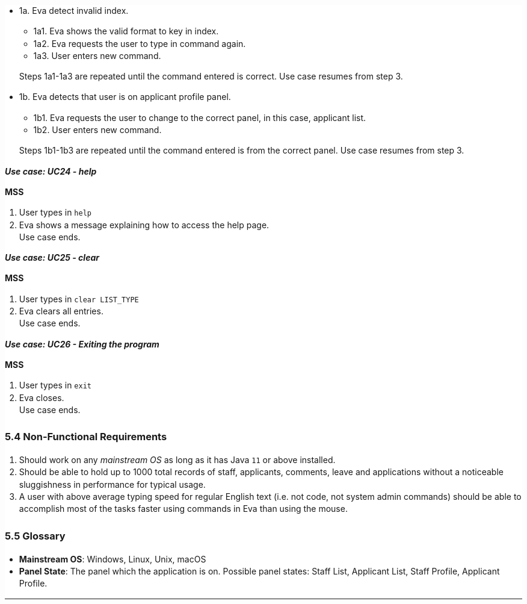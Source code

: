 * 1a. Eva detect invalid index.

    * 1a1. Eva shows the valid format to key in index.
    * 1a2. Eva requests the user to type in command again.
    * 1a3. User enters new command.

    Steps 1a1-1a3 are repeated until the command entered is correct.
    Use case resumes from step 3.
    
* 1b. Eva detects that user is on applicant profile panel.
    
    * 1b1. Eva requests the user to change to the correct panel, in this case, applicant list.
    * 1b2. User enters new command.
    
    Steps 1b1-1b3 are repeated until the command entered is from the correct panel.
    Use case resumes from step 3.

***Use case: UC24 - help***

**MSS**

1. User types in `help`
2. Eva shows a message explaining how to access the help page. <br>
    Use case ends.
        
***Use case: UC25 - clear***

**MSS**

1. User types in `clear LIST_TYPE`
2. Eva clears all entries. <br>
    Use case ends.
    
***Use case: UC26 - Exiting the program***

**MSS**

1. User types in `exit`
2. Eva closes. <br>
    Use case ends.

### 5.4 Non-Functional Requirements

1.  Should work on any _mainstream OS_ as long as it has Java `11` or above installed.
2.  Should be able to hold up to 1000 total records of staff, applicants, comments, leave and applications without a noticeable sluggishness in performance for typical usage.
3.  A user with above average typing speed for regular English text (i.e. not code, not system admin commands) should be able to accomplish most of the tasks faster using commands in Eva than using the mouse.


### 5.5 Glossary

* **Mainstream OS**: Windows, Linux, Unix, macOS
* **Panel State**: The panel which the application is on. Possible panel states: Staff List, Applicant List, Staff Profile, Applicant Profile.

--------------------------------------------------------------------------------------------------------------------
